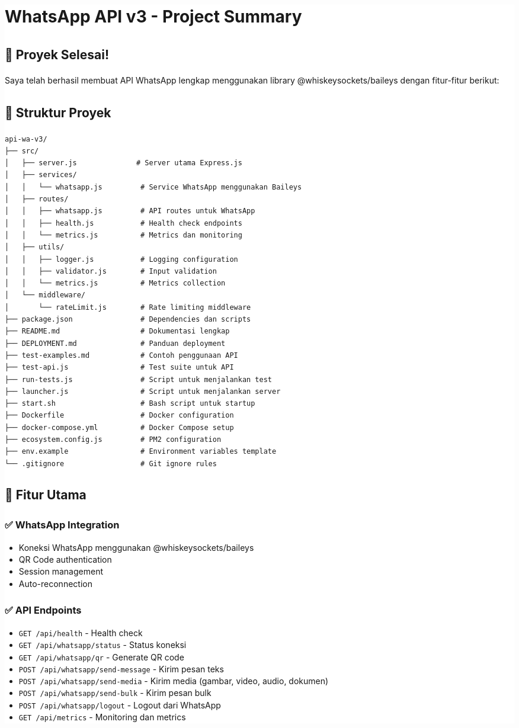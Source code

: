 # WhatsApp API v3 - Project Summary

## 🎯 Proyek Selesai!

Saya telah berhasil membuat API WhatsApp lengkap menggunakan library @whiskeysockets/baileys dengan fitur-fitur berikut:

## 📁 Struktur Proyek

```
api-wa-v3/
├── src/
│   ├── server.js              # Server utama Express.js
│   ├── services/
│   │   └── whatsapp.js         # Service WhatsApp menggunakan Baileys
│   ├── routes/
│   │   ├── whatsapp.js         # API routes untuk WhatsApp
│   │   ├── health.js           # Health check endpoints
│   │   └── metrics.js          # Metrics dan monitoring
│   ├── utils/
│   │   ├── logger.js           # Logging configuration
│   │   ├── validator.js        # Input validation
│   │   └── metrics.js          # Metrics collection
│   └── middleware/
│       └── rateLimit.js        # Rate limiting middleware
├── package.json                # Dependencies dan scripts
├── README.md                   # Dokumentasi lengkap
├── DEPLOYMENT.md               # Panduan deployment
├── test-examples.md            # Contoh penggunaan API
├── test-api.js                 # Test suite untuk API
├── run-tests.js                # Script untuk menjalankan test
├── launcher.js                 # Script untuk menjalankan server
├── start.sh                    # Bash script untuk startup
├── Dockerfile                  # Docker configuration
├── docker-compose.yml          # Docker Compose setup
├── ecosystem.config.js         # PM2 configuration
├── env.example                 # Environment variables template
└── .gitignore                  # Git ignore rules
```

## 🚀 Fitur Utama

### ✅ WhatsApp Integration
- Koneksi WhatsApp menggunakan @whiskeysockets/baileys
- QR Code authentication
- Session management
- Auto-reconnection

### ✅ API Endpoints
- `GET /api/health` - Health check
- `GET /api/whatsapp/status` - Status koneksi
- `GET /api/whatsapp/qr` - Generate QR code
- `POST /api/whatsapp/send-message` - Kirim pesan teks
- `POST /api/whatsapp/send-media` - Kirim media (gambar, video, audio, dokumen)
- `POST /api/whatsapp/send-bulk` - Kirim pesan bulk
- `POST /api/whatsapp/logout` - Logout dari WhatsApp
- `GET /api/metrics` - Monitoring dan metrics
